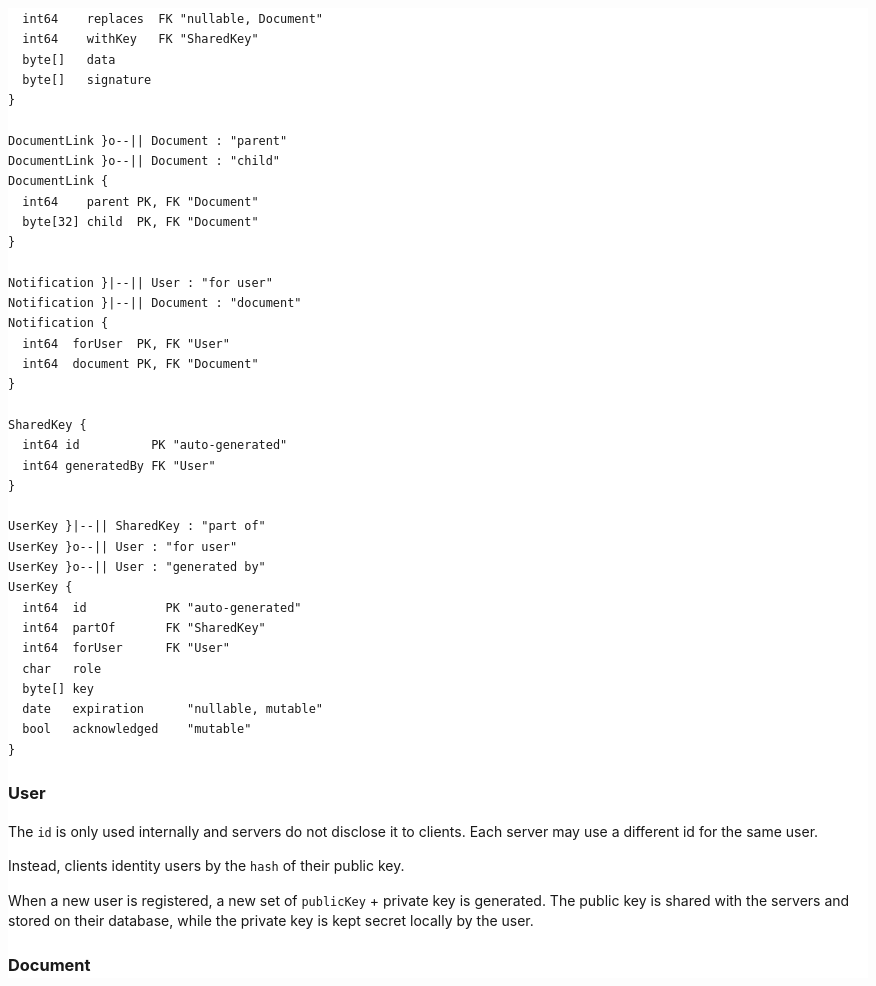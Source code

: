 ```mermaid
  int64    replaces  FK "nullable, Document"
  int64    withKey   FK "SharedKey"
  byte[]   data
  byte[]   signature
}

DocumentLink }o--|| Document : "parent"
DocumentLink }o--|| Document : "child"
DocumentLink {
  int64    parent PK, FK "Document"
  byte[32] child  PK, FK "Document"
}

Notification }|--|| User : "for user"
Notification }|--|| Document : "document"
Notification {
  int64  forUser  PK, FK "User"
  int64  document PK, FK "Document"
}

SharedKey {
  int64 id          PK "auto-generated"
  int64 generatedBy FK "User"
}

UserKey }|--|| SharedKey : "part of"
UserKey }o--|| User : "for user"
UserKey }o--|| User : "generated by"
UserKey {
  int64  id           PK "auto-generated"
  int64  partOf       FK "SharedKey"
  int64  forUser      FK "User"
  char   role
  byte[] key
  date   expiration      "nullable, mutable"
  bool   acknowledged    "mutable"
}
```

### User

The `id` is only used internally and servers do not disclose it to clients.
Each server may use a different id for the same user.

Instead, clients identity users by the `hash` of their public key.

When a new user is registered, a new set of `publicKey` + private key is
generated. The public key is shared with the servers and stored on their
database, while the private key is kept secret locally by the user.

### Document
